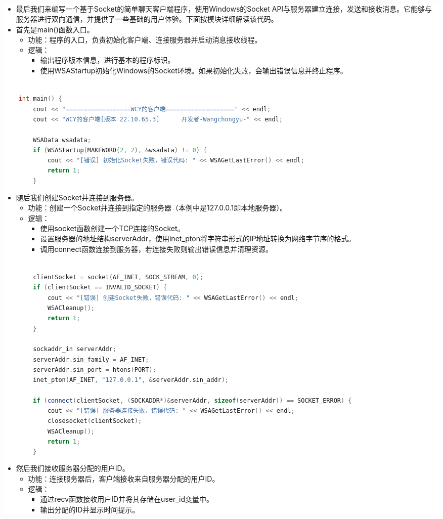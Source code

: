 * 最后我们来编写一个基于Socket的简单聊天客户端程序，使用Windows的Socket API与服务器建立连接，发送和接收消息。它能够与服务器进行双向通信，并提供了一些基础的用户体验。下面按模块详细解读该代码。
* 首先是main()函数入口。
   * 功能：程序的入口，负责初始化客户端、连接服务器并启动消息接收线程。
   * 逻辑：
      * 输出程序版本信息，进行基本的程序标识。
      * 使用WSAStartup初始化Windows的Socket环境。如果初始化失败，会输出错误信息并终止程序。
      
```c++

	int main() {
	    cout << "==================WCY的客户端===================" << endl;
	    cout << "WCY的客户端[版本 22.10.65.3]      开发者-Wangchongyu-" << endl;
	
	    WSAData wsadata;
	    if (WSAStartup(MAKEWORD(2, 2), &wsadata) != 0) {
	        cout << "[错误] 初始化Socket失败，错误代码: " << WSAGetLastError() << endl;
	        return 1;
	    }

```

* 随后我们创建Socket并连接到服务器。
   * 功能：创建一个Socket并连接到指定的服务器（本例中是127.0.0.1即本地服务器）。
   * 逻辑：
      * 使用socket函数创建一个TCP连接的Socket。
      * 设置服务器的地址结构serverAddr，使用inet_pton将字符串形式的IP地址转换为网络字节序的格式。
      * 调用connect函数连接到服务器，若连接失败则输出错误信息并清理资源。

```c++

	    clientSocket = socket(AF_INET, SOCK_STREAM, 0);
	    if (clientSocket == INVALID_SOCKET) {
	        cout << "[错误] 创建Socket失败，错误代码: " << WSAGetLastError() << endl;
	        WSACleanup();
	        return 1;
	    }
	
	    sockaddr_in serverAddr;
	    serverAddr.sin_family = AF_INET;
	    serverAddr.sin_port = htons(PORT);
	    inet_pton(AF_INET, "127.0.0.1", &serverAddr.sin_addr);
	
	    if (connect(clientSocket, (SOCKADDR*)&serverAddr, sizeof(serverAddr)) == SOCKET_ERROR) {
	        cout << "[错误] 服务器连接失败，错误代码: " << WSAGetLastError() << endl;
	        closesocket(clientSocket);
	        WSACleanup();
	        return 1;
	    }

```

* 然后我们接收服务器分配的用户ID。
   * 功能：连接服务器后，客户端接收来自服务器分配的用户ID。
   * 逻辑：
      * 通过recv函数接收用户ID并将其存储在user_id变量中。
      * 输出分配的ID并显示时间提示。
